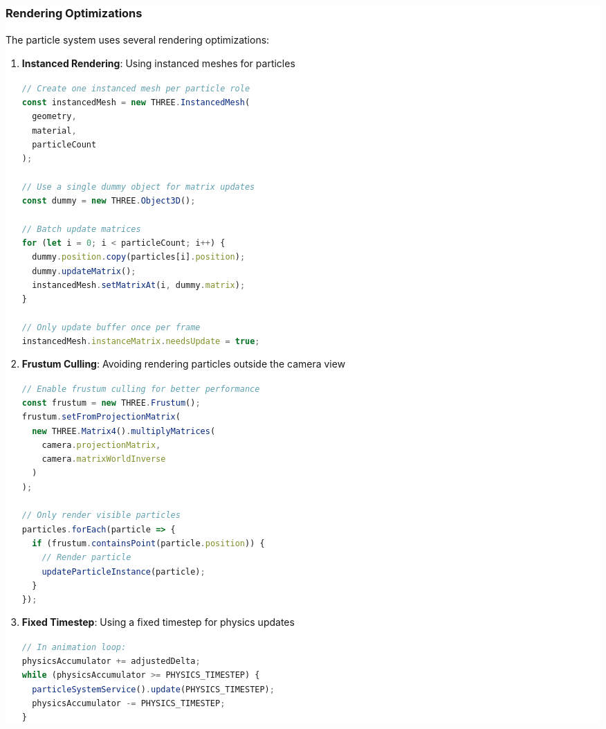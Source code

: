 ### Rendering Optimizations

The particle system uses several rendering optimizations:

1. **Instanced Rendering**: Using instanced meshes for particles
   ```typescript
   // Create one instanced mesh per particle role
   const instancedMesh = new THREE.InstancedMesh(
     geometry,
     material,
     particleCount
   );

   // Use a single dummy object for matrix updates
   const dummy = new THREE.Object3D();

   // Batch update matrices
   for (let i = 0; i < particleCount; i++) {
     dummy.position.copy(particles[i].position);
     dummy.updateMatrix();
     instancedMesh.setMatrixAt(i, dummy.matrix);
   }

   // Only update buffer once per frame
   instancedMesh.instanceMatrix.needsUpdate = true;
   ```

2. **Frustum Culling**: Avoiding rendering particles outside the camera view
   ```typescript
   // Enable frustum culling for better performance
   const frustum = new THREE.Frustum();
   frustum.setFromProjectionMatrix(
     new THREE.Matrix4().multiplyMatrices(
       camera.projectionMatrix,
       camera.matrixWorldInverse
     )
   );

   // Only render visible particles
   particles.forEach(particle => {
     if (frustum.containsPoint(particle.position)) {
       // Render particle
       updateParticleInstance(particle);
     }
   });
   ```

3. **Fixed Timestep**: Using a fixed timestep for physics updates
   ```typescript
   // In animation loop:
   physicsAccumulator += adjustedDelta;
   while (physicsAccumulator >= PHYSICS_TIMESTEP) {
     particleSystemService().update(PHYSICS_TIMESTEP);
     physicsAccumulator -= PHYSICS_TIMESTEP;
   }
   ```
